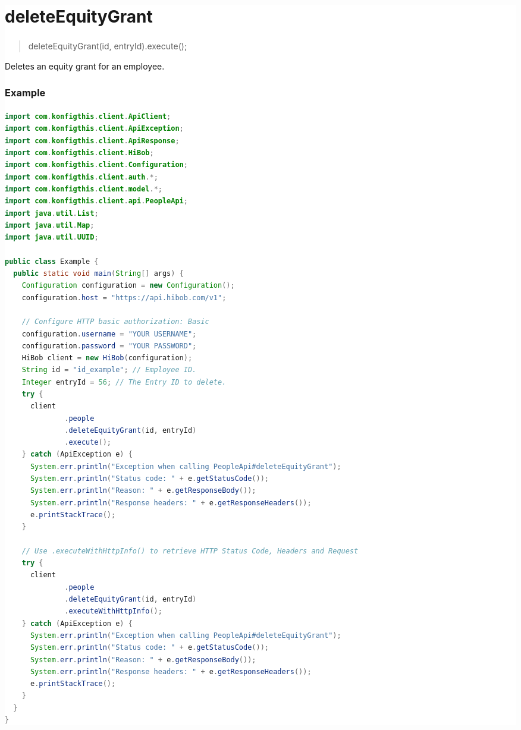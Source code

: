 <a name="deleteEquityGrant"></a>
# **deleteEquityGrant**
> deleteEquityGrant(id, entryId).execute();

Deletes an equity grant for an employee.

### Example
```java
import com.konfigthis.client.ApiClient;
import com.konfigthis.client.ApiException;
import com.konfigthis.client.ApiResponse;
import com.konfigthis.client.HiBob;
import com.konfigthis.client.Configuration;
import com.konfigthis.client.auth.*;
import com.konfigthis.client.model.*;
import com.konfigthis.client.api.PeopleApi;
import java.util.List;
import java.util.Map;
import java.util.UUID;

public class Example {
  public static void main(String[] args) {
    Configuration configuration = new Configuration();
    configuration.host = "https://api.hibob.com/v1";
    
    // Configure HTTP basic authorization: Basic
    configuration.username = "YOUR USERNAME";
    configuration.password = "YOUR PASSWORD";
    HiBob client = new HiBob(configuration);
    String id = "id_example"; // Employee ID.
    Integer entryId = 56; // The Entry ID to delete.
    try {
      client
              .people
              .deleteEquityGrant(id, entryId)
              .execute();
    } catch (ApiException e) {
      System.err.println("Exception when calling PeopleApi#deleteEquityGrant");
      System.err.println("Status code: " + e.getStatusCode());
      System.err.println("Reason: " + e.getResponseBody());
      System.err.println("Response headers: " + e.getResponseHeaders());
      e.printStackTrace();
    }

    // Use .executeWithHttpInfo() to retrieve HTTP Status Code, Headers and Request
    try {
      client
              .people
              .deleteEquityGrant(id, entryId)
              .executeWithHttpInfo();
    } catch (ApiException e) {
      System.err.println("Exception when calling PeopleApi#deleteEquityGrant");
      System.err.println("Status code: " + e.getStatusCode());
      System.err.println("Reason: " + e.getResponseBody());
      System.err.println("Response headers: " + e.getResponseHeaders());
      e.printStackTrace();
    }
  }
}

```
